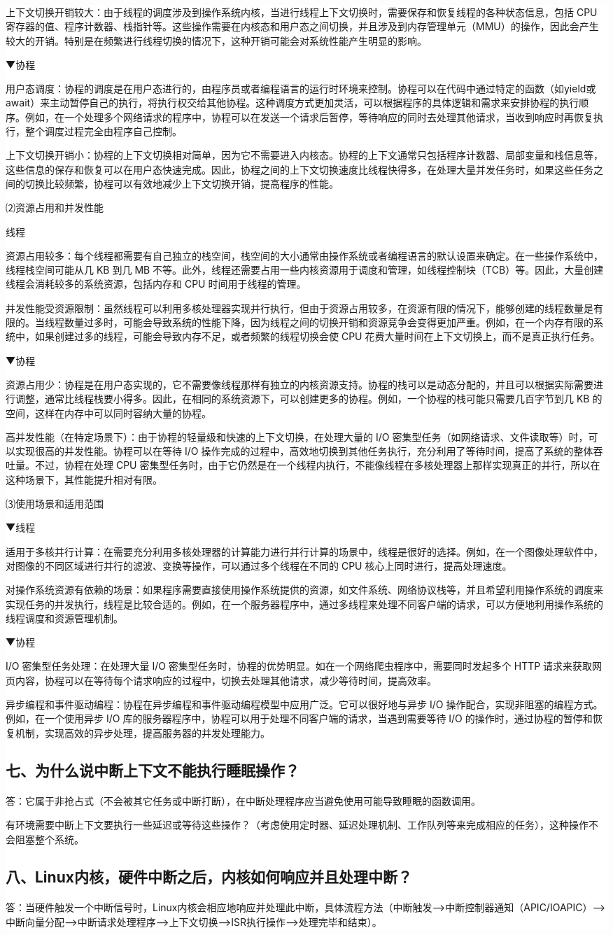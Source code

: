 上下文切换开销较大：由于线程的调度涉及到操作系统内核，当进行线程上下文切换时，需要保存和恢复线程的各种状态信息，包括 CPU 寄存器的值、程序计数器、栈指针等。这些操作需要在内核态和用户态之间切换，并且涉及到内存管理单元（MMU）的操作，因此会产生较大的开销。特别是在频繁进行线程切换的情况下，这种开销可能会对系统性能产生明显的影响。

▼协程

用户态调度：协程的调度是在用户态进行的，由程序员或者编程语言的运行时环境来控制。协程可以在代码中通过特定的函数（如yield或await）来主动暂停自己的执行，将执行权交给其他协程。这种调度方式更加灵活，可以根据程序的具体逻辑和需求来安排协程的执行顺序。例如，在一个处理多个网络请求的程序中，协程可以在发送一个请求后暂停，等待响应的同时去处理其他请求，当收到响应时再恢复执行，整个调度过程完全由程序自己控制。

上下文切换开销小：协程的上下文切换相对简单，因为它不需要进入内核态。协程的上下文通常只包括程序计数器、局部变量和栈信息等，这些信息的保存和恢复可以在用户态快速完成。因此，协程之间的上下文切换速度比线程快得多，在处理大量并发任务时，如果这些任务之间的切换比较频繁，协程可以有效地减少上下文切换开销，提高程序的性能。

⑵资源占用和并发性能

线程

资源占用较多：每个线程都需要有自己独立的栈空间，栈空间的大小通常由操作系统或者编程语言的默认设置来确定。在一些操作系统中，线程栈空间可能从几 KB 到几 MB 不等。此外，线程还需要占用一些内核资源用于调度和管理，如线程控制块（TCB）等。因此，大量创建线程会消耗较多的系统资源，包括内存和 CPU 时间用于线程的管理。

并发性能受资源限制：虽然线程可以利用多核处理器实现并行执行，但由于资源占用较多，在资源有限的情况下，能够创建的线程数量是有限的。当线程数量过多时，可能会导致系统的性能下降，因为线程之间的切换开销和资源竞争会变得更加严重。例如，在一个内存有限的系统中，如果创建过多的线程，可能会导致内存不足，或者频繁的线程切换会使 CPU 花费大量时间在上下文切换上，而不是真正执行任务。

▼协程

资源占用少：协程是在用户态实现的，它不需要像线程那样有独立的内核资源支持。协程的栈可以是动态分配的，并且可以根据实际需要进行调整，通常比线程栈要小得多。因此，在相同的系统资源下，可以创建更多的协程。例如，一个协程的栈可能只需要几百字节到几 KB 的空间，这样在内存中可以同时容纳大量的协程。

高并发性能（在特定场景下）：由于协程的轻量级和快速的上下文切换，在处理大量的 I/O 密集型任务（如网络请求、文件读取等）时，可以实现很高的并发性能。协程可以在等待 I/O 操作完成的过程中，高效地切换到其他任务执行，充分利用了等待时间，提高了系统的整体吞吐量。不过，协程在处理 CPU 密集型任务时，由于它仍然是在一个线程内执行，不能像线程在多核处理器上那样实现真正的并行，所以在这种场景下，其性能提升相对有限。

⑶使用场景和适用范围

▼线程

适用于多核并行计算：在需要充分利用多核处理器的计算能力进行并行计算的场景中，线程是很好的选择。例如，在一个图像处理软件中，对图像的不同区域进行并行的滤波、变换等操作，可以通过多个线程在不同的 CPU 核心上同时进行，提高处理速度。

对操作系统资源有依赖的场景：如果程序需要直接使用操作系统提供的资源，如文件系统、网络协议栈等，并且希望利用操作系统的调度来实现任务的并发执行，线程是比较合适的。例如，在一个服务器程序中，通过多线程来处理不同客户端的请求，可以方便地利用操作系统的线程调度和资源管理机制。

▼协程

I/O 密集型任务处理：在处理大量 I/O 密集型任务时，协程的优势明显。如在一个网络爬虫程序中，需要同时发起多个 HTTP 请求来获取网页内容，协程可以在等待每个请求响应的过程中，切换去处理其他请求，减少等待时间，提高效率。

异步编程和事件驱动编程：协程在异步编程和事件驱动编程模型中应用广泛。它可以很好地与异步 I/O 操作配合，实现非阻塞的编程方式。例如，在一个使用异步 I/O 库的服务器程序中，协程可以用于处理不同客户端的请求，当遇到需要等待 I/O 的操作时，通过协程的暂停和恢复机制，实现高效的异步处理，提高服务器的并发处理能力。

## 七、为什么说中断上下文不能执行睡眠操作？

答：它属于非抢占式（不会被其它任务或中断打断），在中断处理程序应当避免使用可能导致睡眠的函数调用。

有环境需要中断上下文要执行一些延迟或等待这些操作？（考虑使用定时器、延迟处理机制、工作队列等来完成相应的任务），这种操作不会阻塞整个系统。

## 八、Linux内核，硬件中断之后，内核如何响应并且处理中断？

答：当硬件触发一个中断信号时，Linux内核会相应地响应并处理此中断，具体流程方法（中断触发-->中断控制器通知（APIC/IOAPIC）-->中断向量分配-->中断请求处理程序-->上下文切换-->ISR执行操作-->处理完毕和结束）。
